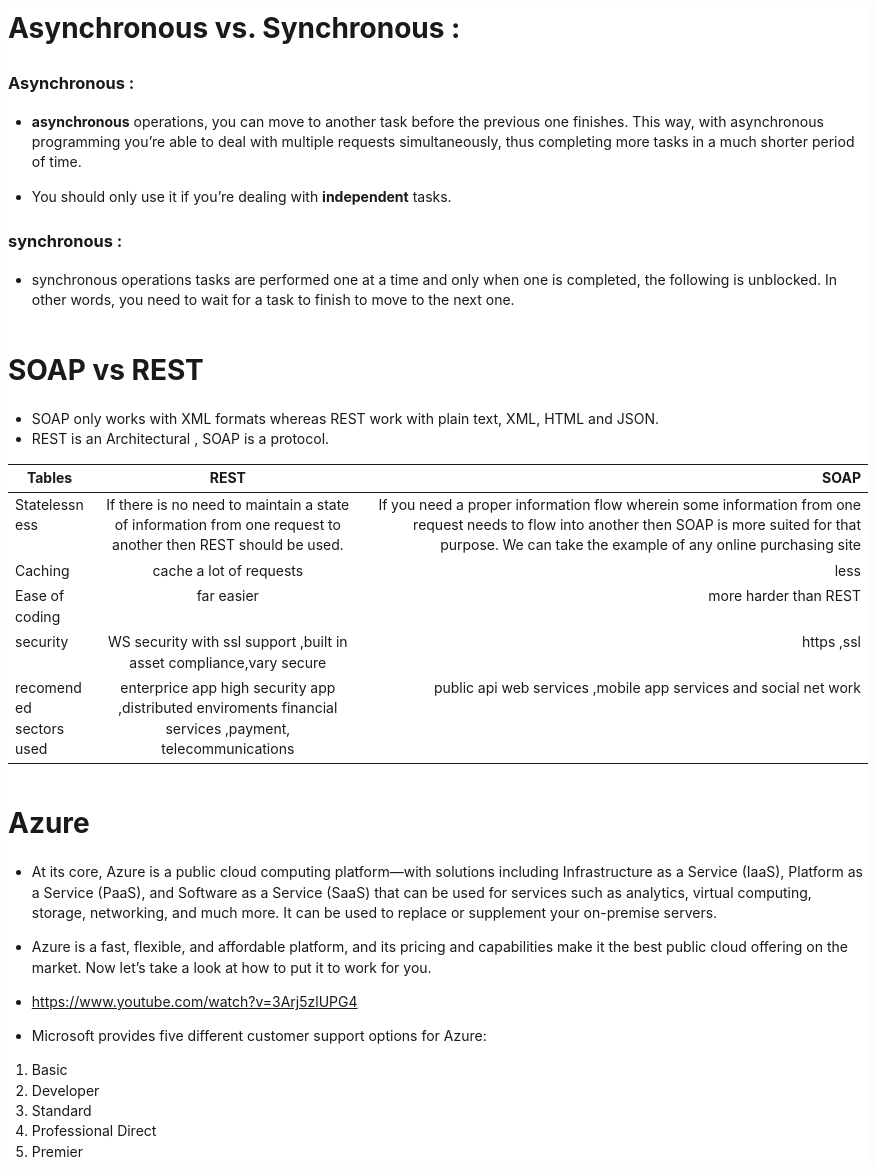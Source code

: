 # Asynchronous vs. Synchronous :

###  Asynchronous :

- **asynchronous** operations, you can move to another task before the previous one finishes. This way, with asynchronous programming you’re able to deal with multiple requests simultaneously, thus completing more tasks in a much shorter period of time.   

- You should only use it if you’re dealing with **independent** tasks.

###  synchronous :

- synchronous operations tasks are performed one at a time and only when one is completed, the following is unblocked. In other words, you need to wait for a task to finish to move to the next one. 

# SOAP vs REST

-  SOAP only works with XML formats whereas REST work with plain text, XML, HTML and JSON.
- REST is an Architectural , SOAP is a protocol.

| Tables   |       REST   |  SOAP |
|----------|:-------------:|------:|
| Statelessness |   If there is no need to maintain a state of information from one request to another then REST should be used. | If you need a proper information flow wherein some information from one request needs to flow into another then SOAP is more suited for that purpose. We can take the example of any online purchasing site |
| Caching  |    cache a lot of requests  |  less|
| Ease of coding  |  far easier|    more harder than REST   |
| security  | WS security with ssl support ,built in asset compliance,vary secure |    https ,ssl |
| recomended sectors used  | enterprice app high security app ,distributed enviroments financial services ,payment, telecommunications   |    public api web services ,mobile app services and social net work |


# Azure 

- At its core, Azure is a public cloud computing platform—with solutions including Infrastructure as a Service (IaaS), Platform as a Service (PaaS), and Software as a Service (SaaS) that can be used for services such as analytics, virtual computing, storage, networking, and much more. It can be used to replace or supplement your on-premise servers. 

- Azure is a fast, flexible, and affordable platform, and its pricing and capabilities make it the best public cloud offering on the market. Now let’s take a look at how to put it to work for you.

- https://www.youtube.com/watch?v=3Arj5zlUPG4

- Microsoft provides five different customer support options for Azure:

1. Basic
2. Developer
3. Standard
4. Professional Direct
5. Premier

